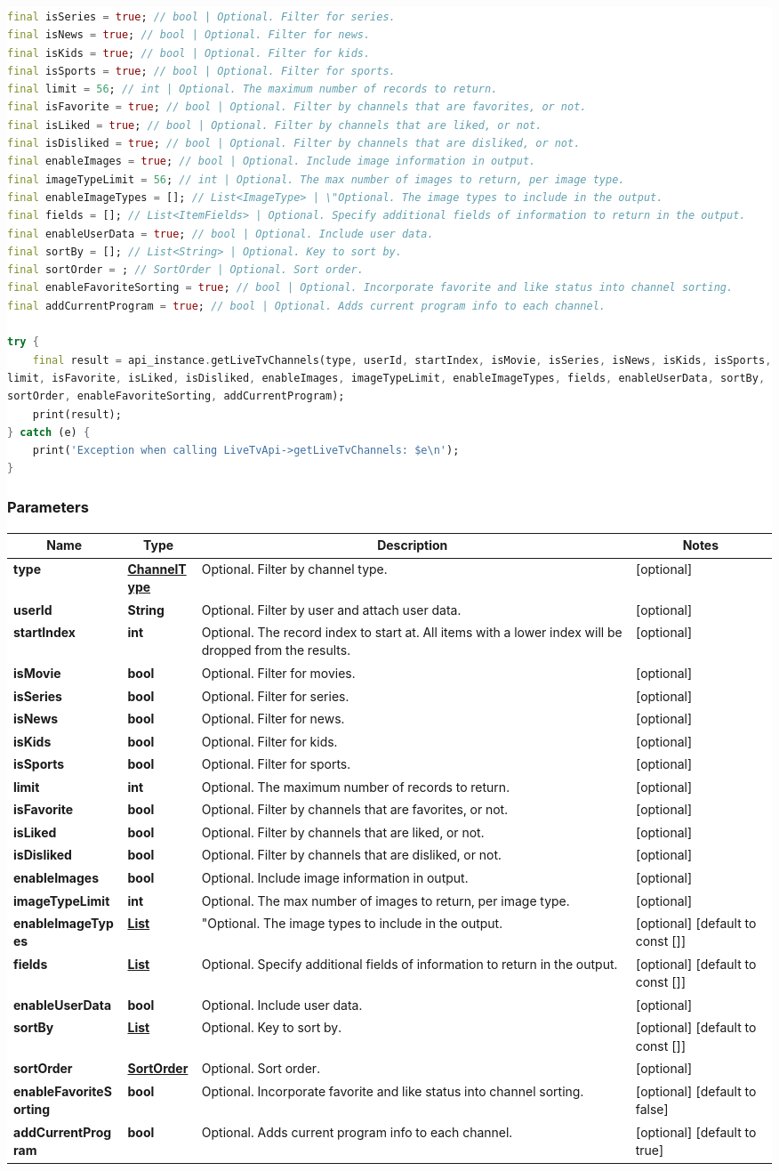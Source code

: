 ```dart
final isSeries = true; // bool | Optional. Filter for series.
final isNews = true; // bool | Optional. Filter for news.
final isKids = true; // bool | Optional. Filter for kids.
final isSports = true; // bool | Optional. Filter for sports.
final limit = 56; // int | Optional. The maximum number of records to return.
final isFavorite = true; // bool | Optional. Filter by channels that are favorites, or not.
final isLiked = true; // bool | Optional. Filter by channels that are liked, or not.
final isDisliked = true; // bool | Optional. Filter by channels that are disliked, or not.
final enableImages = true; // bool | Optional. Include image information in output.
final imageTypeLimit = 56; // int | Optional. The max number of images to return, per image type.
final enableImageTypes = []; // List<ImageType> | \"Optional. The image types to include in the output.
final fields = []; // List<ItemFields> | Optional. Specify additional fields of information to return in the output.
final enableUserData = true; // bool | Optional. Include user data.
final sortBy = []; // List<String> | Optional. Key to sort by.
final sortOrder = ; // SortOrder | Optional. Sort order.
final enableFavoriteSorting = true; // bool | Optional. Incorporate favorite and like status into channel sorting.
final addCurrentProgram = true; // bool | Optional. Adds current program info to each channel.

try {
    final result = api_instance.getLiveTvChannels(type, userId, startIndex, isMovie, isSeries, isNews, isKids, isSports, limit, isFavorite, isLiked, isDisliked, enableImages, imageTypeLimit, enableImageTypes, fields, enableUserData, sortBy, sortOrder, enableFavoriteSorting, addCurrentProgram);
    print(result);
} catch (e) {
    print('Exception when calling LiveTvApi->getLiveTvChannels: $e\n');
}
```

### Parameters

Name | Type | Description  | Notes
------------- | ------------- | ------------- | -------------
 **type** | [**ChannelType**](.md)| Optional. Filter by channel type. | [optional] 
 **userId** | **String**| Optional. Filter by user and attach user data. | [optional] 
 **startIndex** | **int**| Optional. The record index to start at. All items with a lower index will be dropped from the results. | [optional] 
 **isMovie** | **bool**| Optional. Filter for movies. | [optional] 
 **isSeries** | **bool**| Optional. Filter for series. | [optional] 
 **isNews** | **bool**| Optional. Filter for news. | [optional] 
 **isKids** | **bool**| Optional. Filter for kids. | [optional] 
 **isSports** | **bool**| Optional. Filter for sports. | [optional] 
 **limit** | **int**| Optional. The maximum number of records to return. | [optional] 
 **isFavorite** | **bool**| Optional. Filter by channels that are favorites, or not. | [optional] 
 **isLiked** | **bool**| Optional. Filter by channels that are liked, or not. | [optional] 
 **isDisliked** | **bool**| Optional. Filter by channels that are disliked, or not. | [optional] 
 **enableImages** | **bool**| Optional. Include image information in output. | [optional] 
 **imageTypeLimit** | **int**| Optional. The max number of images to return, per image type. | [optional] 
 **enableImageTypes** | [**List<ImageType>**](ImageType.md)| \"Optional. The image types to include in the output. | [optional] [default to const []]
 **fields** | [**List<ItemFields>**](ItemFields.md)| Optional. Specify additional fields of information to return in the output. | [optional] [default to const []]
 **enableUserData** | **bool**| Optional. Include user data. | [optional] 
 **sortBy** | [**List<String>**](String.md)| Optional. Key to sort by. | [optional] [default to const []]
 **sortOrder** | [**SortOrder**](.md)| Optional. Sort order. | [optional] 
 **enableFavoriteSorting** | **bool**| Optional. Incorporate favorite and like status into channel sorting. | [optional] [default to false]
 **addCurrentProgram** | **bool**| Optional. Adds current program info to each channel. | [optional] [default to true]
